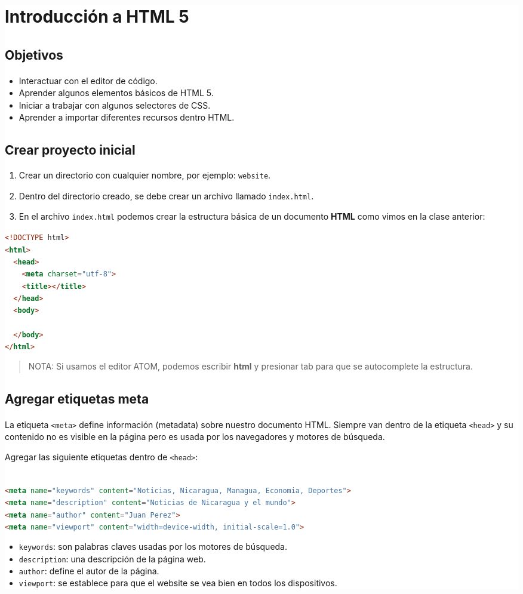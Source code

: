 # Introducción a HTML 5

## Objetivos

* Interactuar con el editor de código.
* Aprender algunos elementos básicos de HTML 5.
* Iniciar a trabajar con algunos selectores de CSS.
* Aprender a importar diferentes recursos dentro HTML.

## Crear proyecto inicial

1. Crear un directorio con cualquier nombre, por ejemplo: `website`.

2. Dentro del directorio creado, se debe crear un archivo llamado `index.html`.

3. En el archivo `index.html` podemos crear la estructura básica de un documento **HTML** como vimos en la clase anterior:

```html
<!DOCTYPE html>
<html>
  <head>
    <meta charset="utf-8">
    <title></title>
  </head>
  <body>

  </body>
</html>
```

> NOTA: Si usamos el editor ATOM, podemos escribir **html** y presionar tab para que se autocomplete la estructura.

## Agregar etiquetas meta

La etiqueta `<meta>` define información (metadata) sobre nuestro documento HTML. Siempre van dentro de la etiqueta `<head>` y su contenido no es visible en la página pero es usada por los navegadores y motores de búsqueda.

Agregar las siguiente etiquetas dentro de `<head>`:

```html

<meta name="keywords" content="Noticias, Nicaragua, Managua, Economia, Deportes">
<meta name="description" content="Noticias de Nicaragua y el mundo">
<meta name="author" content="Juan Perez">
<meta name="viewport" content="width=device-width, initial-scale=1.0">
```

* `keywords`: son palabras claves usadas por los motores de búsqueda.
* `description`: una descripción de la página web.
* `author`: define el autor de la página.
* `viewport`: se establece para que el website se vea bien en todos los dispositivos.
